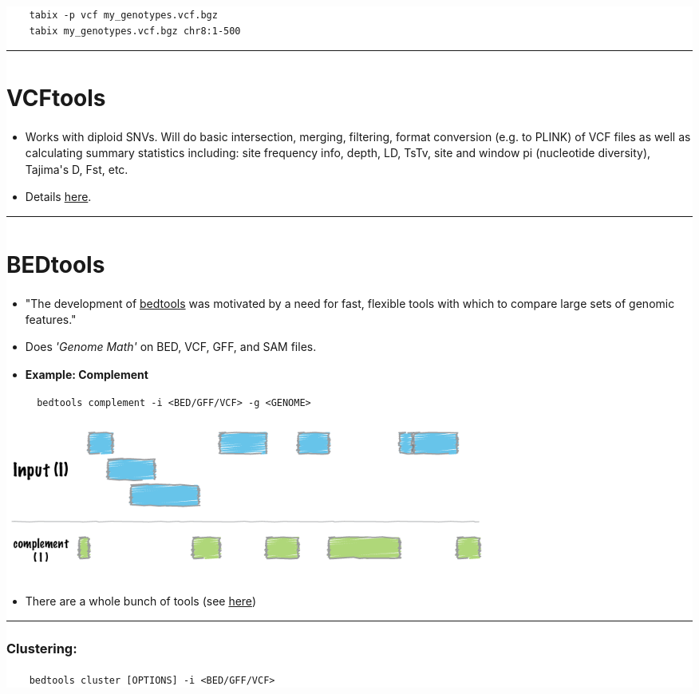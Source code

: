         tabix -p vcf my_genotypes.vcf.bgz
        tabix my_genotypes.vcf.bgz chr8:1-500


---

# VCFtools

* Works with diploid SNVs. Will do basic intersection, merging, filtering, format conversion (e.g. to PLINK) of VCF files as well as calculating summary statistics including: site frequency info, depth, LD, TsTv, site and window pi (nucleotide diversity), Tajima's D, Fst, etc.

* Details [here][5].



---

# BEDtools

* "The development of [bedtools][2] was motivated by a need for fast, flexible tools with which to compare large sets of genomic features."
* Does *'Genome Math'* on BED, VCF, GFF, and SAM files.
* **Example: Complement**

        bedtools complement -i <BED/GFF/VCF> -g <GENOME>

<img src="images/complement-glyph.png" alt="vcf format" style="width: 600px;"/>

* There are a whole bunch of tools (see [here][3])

---

### Clustering:

        bedtools cluster [OPTIONS] -i <BED/GFF/VCF>


[1]: http://uswest.ensembl.org/info/website/upload/gff.html
[2]: http://bedtools.readthedocs.org/
[3]: http://bedtools.readthedocs.org/en/latest/content/bedtools-suite.html
[4]: http://www.1000genomes.org/wiki/Analysis/Variant%20Call%20Format/vcf-variant-call-format-version-41
[5]: http://vcftools.sourceforge.net/docs.html